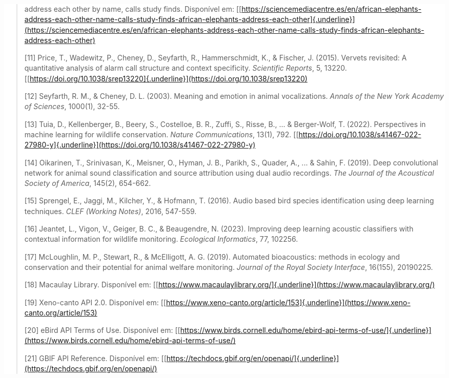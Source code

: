 > address each other by name, calls study finds. Disponível em:
> [[https://sciencemediacentre.es/en/african-elephants-address-each-other-name-calls-study-finds-african-elephants-address-each-other]{.underline}](https://sciencemediacentre.es/en/african-elephants-address-each-other-name-calls-study-finds-african-elephants-address-each-other)
>
> \[11\] Price, T., Wadewitz, P., Cheney, D., Seyfarth, R.,
> Hammerschmidt, K., & Fischer, J. (2015). Vervets revisited: A
> quantitative analysis of alarm call structure and context specificity.
> *Scientific Reports*, 5, 13220.
> [[https://doi.org/10.1038/srep13220]{.underline}](https://doi.org/10.1038/srep13220)
>
> \[12\] Seyfarth, R. M., & Cheney, D. L. (2003). Meaning and emotion in
> animal vocalizations. *Annals of the New York Academy of Sciences*,
> 1000(1), 32-55.
>
> \[13\] Tuia, D., Kellenberger, B., Beery, S., Costelloe, B. R., Zuffi,
> S., Risse, B., \... & Berger-Wolf, T. (2022). Perspectives in machine
> learning for wildlife conservation. *Nature Communications*, 13(1),
> 792.
> [[https://doi.org/10.1038/s41467-022-27980-y]{.underline}](https://doi.org/10.1038/s41467-022-27980-y)
>
> \[14\] Oikarinen, T., Srinivasan, K., Meisner, O., Hyman, J. B.,
> Parikh, S., Quader, A., \... & Sahin, F. (2019). Deep convolutional
> network for animal sound classification and source attribution using
> dual audio recordings. *The Journal of the Acoustical Society of
> America*, 145(2), 654-662.
>
> \[15\] Sprengel, E., Jaggi, M., Kilcher, Y., & Hofmann, T. (2016).
> Audio based bird species identification using deep learning
> techniques. *CLEF (Working Notes)*, 2016, 547-559.
>
> \[16\] Jeantet, L., Vigon, V., Geiger, B. C., & Beaugendre, N. (2023).
> Improving deep learning acoustic classifiers with contextual
> information for wildlife monitoring. *Ecological Informatics*, 77,
> 102256.
>
> \[17\] McLoughlin, M. P., Stewart, R., & McElligott, A. G. (2019).
> Automated bioacoustics: methods in ecology and conservation and their
> potential for animal welfare monitoring. *Journal of the Royal Society
> Interface*, 16(155), 20190225.
>
> \[18\] Macaulay Library. Disponível em:
> [[https://www.macaulaylibrary.org/]{.underline}](https://www.macaulaylibrary.org/)
>
> \[19\] Xeno-canto API 2.0. Disponível em:
> [[https://www.xeno-canto.org/article/153]{.underline}](https://www.xeno-canto.org/article/153)
>
> \[20\] eBird API Terms of Use. Disponível em:
> [[https://www.birds.cornell.edu/home/ebird-api-terms-of-use/]{.underline}](https://www.birds.cornell.edu/home/ebird-api-terms-of-use/)
>
> \[21\] GBIF API Reference. Disponível em:
> [[https://techdocs.gbif.org/en/openapi/]{.underline}](https://techdocs.gbif.org/en/openapi/)
